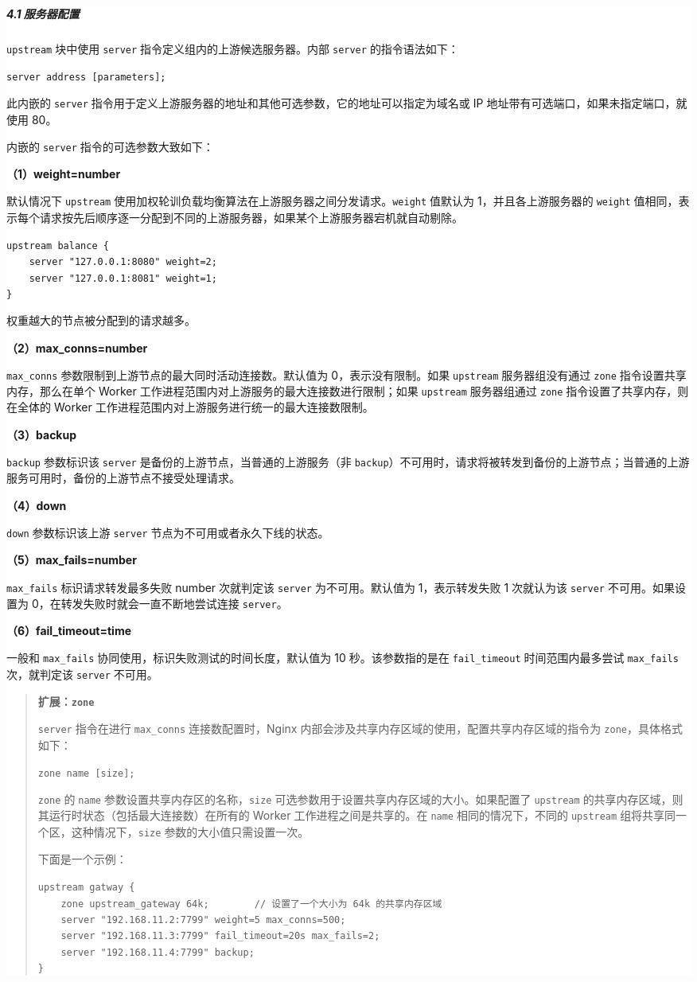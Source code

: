 ##### 4.1 服务器配置

`upstream` 块中使用 `server` 指令定义组内的上游候选服务器。内部 `server` 的指令语法如下：

```nginx
server address [parameters];
```

此内嵌的 `server` 指令用于定义上游服务器的地址和其他可选参数，它的地址可以指定为域名或 IP 地址带有可选端口，如果未指定端口，就使用 80。

内嵌的 `server` 指令的可选参数大致如下：

**（1）weight=number**

默认情况下 `upstream` 使用加权轮训负载均衡算法在上游服务器之间分发请求。`weight` 值默认为 1，并且各上游服务器的 `weight` 值相同，表示每个请求按先后顺序逐一分配到不同的上游服务器，如果某个上游服务器宕机就自动剔除。

```nginx
upstream balance {
    server "127.0.0.1:8080" weight=2;
    server "127.0.0.1:8081" weight=1;
}
```

权重越大的节点被分配到的请求越多。

**（2）max_conns=number**

`max_conns` 参数限制到上游节点的最大同时活动连接数。默认值为 0，表示没有限制。如果 `upstream` 服务器组没有通过 `zone` 指令设置共享内存，那么在单个 Worker 工作进程范围内对上游服务的最大连接数进行限制；如果 `upstream` 服务器组通过 `zone` 指令设置了共享内存，则在全体的 Worker 工作进程范围内对上游服务进行统一的最大连接数限制。

**（3）backup**

`backup` 参数标识该 `server` 是备份的上游节点，当普通的上游服务（非 `backup`）不可用时，请求将被转发到备份的上游节点；当普通的上游服务可用时，备份的上游节点不接受处理请求。

**（4）down**

`down` 参数标识该上游 `server` 节点为不可用或者永久下线的状态。

**（5）max_fails=number**

`max_fails` 标识请求转发最多失败 number 次就判定该 `server` 为不可用。默认值为 1，表示转发失败 1 次就认为该 `server` 不可用。如果设置为 0，在转发失败时就会一直不断地尝试连接 `server`。

**（6）fail_timeout=time**

一般和 `max_fails` 协同使用，标识失败测试的时间长度，默认值为 10 秒。该参数指的是在 `fail_timeout` 时间范围内最多尝试 `max_fails` 次，就判定该 `server` 不可用。

> **扩展：`zone`**
>
> `server` 指令在进行 `max_conns` 连接数配置时，Nginx 内部会涉及共享内存区域的使用，配置共享内存区域的指令为 `zone`，具体格式如下：
>
> ```nginx
> zone name [size];
> ```
>
> `zone` 的 `name` 参数设置共享内存区的名称，`size` 可选参数用于设置共享内存区域的大小。如果配置了 `upstream` 的共享内存区域，则其运行时状态（包括最大连接数）在所有的 Worker 工作进程之间是共享的。在 `name` 相同的情况下，不同的 `upstream` 组将共享同一个区，这种情况下，`size` 参数的大小值只需设置一次。
>
> 下面是一个示例：
>
> ```nginx
> upstream gatway {
>     zone upstream_gateway 64k;		// 设置了一个大小为 64k 的共享内存区域
>     server "192.168.11.2:7799" weight=5 max_conns=500;
>     server "192.168.11.3:7799" fail_timeout=20s max_fails=2;
>     server "192.168.11.4:7799" backup;
> }
> ```
